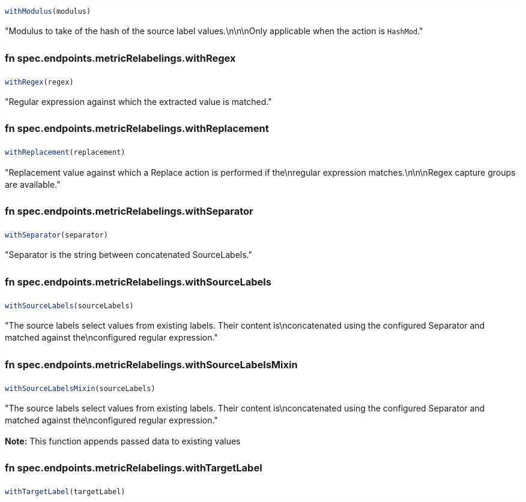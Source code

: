 ```ts
withModulus(modulus)
```

"Modulus to take of the hash of the source label values.\n\n\nOnly applicable when the action is `HashMod`."

### fn spec.endpoints.metricRelabelings.withRegex

```ts
withRegex(regex)
```

"Regular expression against which the extracted value is matched."

### fn spec.endpoints.metricRelabelings.withReplacement

```ts
withReplacement(replacement)
```

"Replacement value against which a Replace action is performed if the\nregular expression matches.\n\n\nRegex capture groups are available."

### fn spec.endpoints.metricRelabelings.withSeparator

```ts
withSeparator(separator)
```

"Separator is the string between concatenated SourceLabels."

### fn spec.endpoints.metricRelabelings.withSourceLabels

```ts
withSourceLabels(sourceLabels)
```

"The source labels select values from existing labels. Their content is\nconcatenated using the configured Separator and matched against the\nconfigured regular expression."

### fn spec.endpoints.metricRelabelings.withSourceLabelsMixin

```ts
withSourceLabelsMixin(sourceLabels)
```

"The source labels select values from existing labels. Their content is\nconcatenated using the configured Separator and matched against the\nconfigured regular expression."

**Note:** This function appends passed data to existing values

### fn spec.endpoints.metricRelabelings.withTargetLabel

```ts
withTargetLabel(targetLabel)
```
